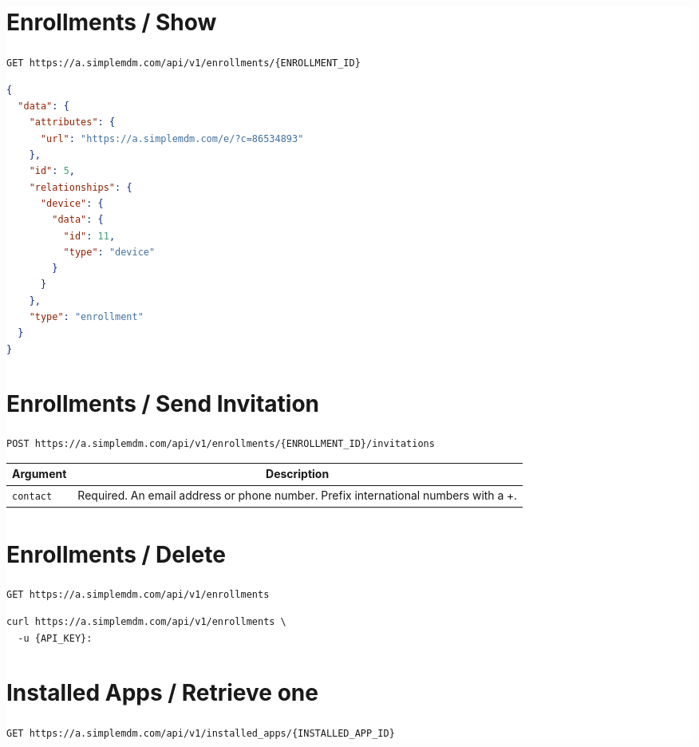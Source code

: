 # Enrollments / Show

```http
GET https://a.simplemdm.com/api/v1/enrollments/{ENROLLMENT_ID}
```

```json
{
  "data": {
    "attributes": {
      "url": "https://a.simplemdm.com/e/?c=86534893"
    },
    "id": 5,
    "relationships": {
      "device": {
        "data": {
          "id": 11,
          "type": "device"
        }
      }
    },
    "type": "enrollment"
  }
}
```

# Enrollments / Send Invitation

```http
POST https://a.simplemdm.com/api/v1/enrollments/{ENROLLMENT_ID}/invitations
```

| Argument  | Description                                                                        |
|-----------|------------------------------------------------------------------------------------|
| `contact` | Required. An email address or phone number. Prefix international numbers with a +. |


# Enrollments / Delete

```http
GET https://a.simplemdm.com/api/v1/enrollments
```

```shell
curl https://a.simplemdm.com/api/v1/enrollments \
  -u {API_KEY}:
```

# Installed Apps / Retrieve one

```http
GET https://a.simplemdm.com/api/v1/installed_apps/{INSTALLED_APP_ID}
```
